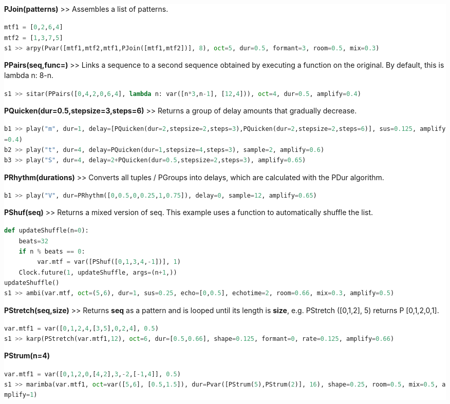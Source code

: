 **PJoin(patterns)** >> Assembles a list of patterns.
```python
mtf1 = [0,2,6,4]
mtf2 = [1,3,7,5]
s1 >> arpy(Pvar([mtf1,mtf2,mtf1,PJoin([mtf1,mtf2])], 8), oct=5, dur=0.5, formant=3, room=0.5, mix=0.3)
```

**PPairs(seq,func=<lambda>)** >> Links a sequence to a second sequence obtained by executing a function on the original. By default, this is lambda n: 8-n.
```python
s1 >> sitar(PPairs([0,4,2,0,6,4], lambda n: var([n*3,n-1], [12,4])), oct=4, dur=0.5, amplify=0.4)
```

**PQuicken(dur=0.5,stepsize=3,steps=6)** >> Returns a group of delay amounts that gradually decrease.
```python
b1 >> play("m", dur=1, delay=[PQuicken(dur=2,stepsize=2,steps=3),PQuicken(dur=2,stepsize=2,steps=6)], sus=0.125, amplify=0.4)
b2 >> play("t", dur=4, delay=PQuicken(dur=1,stepsize=4,steps=3), sample=2, amplify=0.6)
b3 >> play("S", dur=4, delay=2+PQuicken(dur=0.5,stepsize=2,steps=3), amplify=0.65)
```

**PRhythm(durations)** >> Converts all tuples / PGroups into delays, which are calculated with the PDur algorithm.
```python
b1 >> play("V", dur=PRhythm([0,0.5,0,0.25,1,0.75]), delay=0, sample=12, amplify=0.65)
```

**PShuf(seq)** >> Returns a mixed version of seq. This example uses a function to automatically shuffle the list.
```python
def updateShuffle(n=0):
    beats=32
    if n % beats == 0:
         var.mtf = var([PShuf([0,1,3,4,-1])], 1)
    Clock.future(1, updateShuffle, args=(n+1,))
updateShuffle()
s1 >> ambi(var.mtf, oct=(5,6), dur=1, sus=0.25, echo=[0,0.5], echotime=2, room=0.66, mix=0.3, amplify=0.5)
```

**PStretch(seq,size)** >> Returns **seq** as a pattern and is looped until its length is **size**, e.g. PStretch ([0,1,2], 5) returns P [0,1,2,0,1].
```python
var.mtf1 = var([0,1,2,4,[3,5],0,2,4], 0.5)
s1 >> karp(PStretch(var.mtf1,12), oct=6, dur=[0.5,0.66], shape=0.125, formant=0, rate=0.125, amplify=0.66)
```

**PStrum(n=4)**
```python
var.mtf1 = var([0,1,2,0,[4,2],3,-2,[-1,4]], 0.5)
s1 >> marimba(var.mtf1, oct=var([5,6], [0.5,1.5]), dur=Pvar([PStrum(5),PStrum(2)], 16), shape=0.25, room=0.5, mix=0.5, amplify=1)
```
